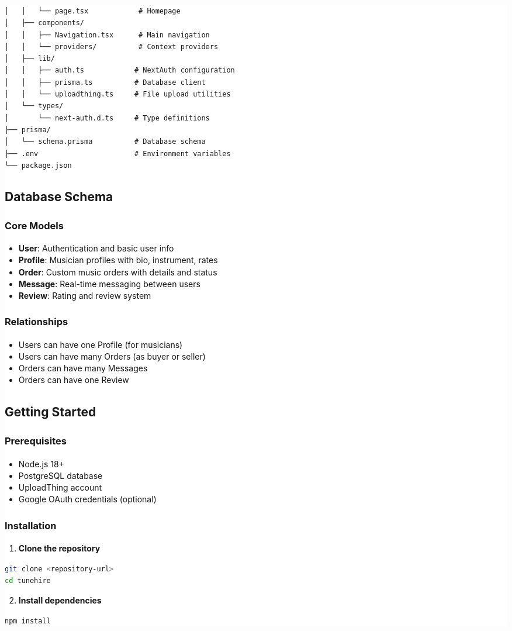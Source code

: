 ```
│   │   └── page.tsx            # Homepage
│   ├── components/
│   │   ├── Navigation.tsx      # Main navigation
│   │   └── providers/          # Context providers
│   ├── lib/
│   │   ├── auth.ts            # NextAuth configuration
│   │   ├── prisma.ts          # Database client
│   │   └── uploadthing.ts     # File upload utilities
│   └── types/
│       └── next-auth.d.ts     # Type definitions
├── prisma/
│   └── schema.prisma          # Database schema
├── .env                       # Environment variables
└── package.json
```

## Database Schema

### Core Models
- **User**: Authentication and basic user info
- **Profile**: Musician profiles with bio, instrument, rates
- **Order**: Custom music orders with details and status
- **Message**: Real-time messaging between users
- **Review**: Rating and review system

### Relationships
- Users can have one Profile (for musicians)
- Users can have many Orders (as buyer or seller)
- Orders can have many Messages
- Orders can have one Review

## Getting Started

### Prerequisites
- Node.js 18+
- PostgreSQL database
- UploadThing account
- Google OAuth credentials (optional)

### Installation

1. **Clone the repository**
```bash
git clone <repository-url>
cd tunehire
```

2. **Install dependencies**
```bash
npm install
```
